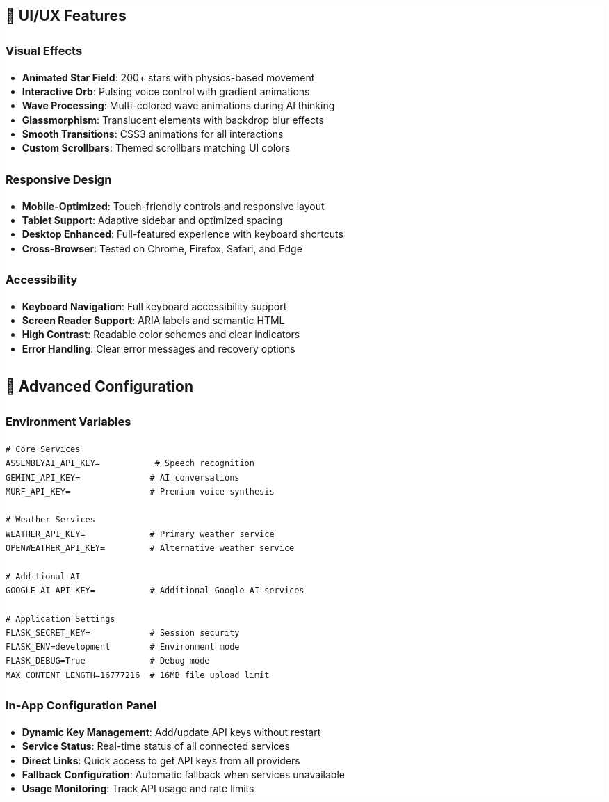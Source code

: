 ## 🎨 UI/UX Features

### Visual Effects
- **Animated Star Field**: 200+ stars with physics-based movement
- **Interactive Orb**: Pulsing voice control with gradient animations
- **Wave Processing**: Multi-colored wave animations during AI thinking
- **Glassmorphism**: Translucent elements with backdrop blur effects
- **Smooth Transitions**: CSS3 animations for all interactions
- **Custom Scrollbars**: Themed scrollbars matching UI colors

### Responsive Design
- **Mobile-Optimized**: Touch-friendly controls and responsive layout
- **Tablet Support**: Adaptive sidebar and optimized spacing
- **Desktop Enhanced**: Full-featured experience with keyboard shortcuts
- **Cross-Browser**: Tested on Chrome, Firefox, Safari, and Edge

### Accessibility
- **Keyboard Navigation**: Full keyboard accessibility support
- **Screen Reader Support**: ARIA labels and semantic HTML
- **High Contrast**: Readable color schemes and clear indicators
- **Error Handling**: Clear error messages and recovery options

## 🔧 Advanced Configuration

### Environment Variables
```env
# Core Services
ASSEMBLYAI_API_KEY=           # Speech recognition
GEMINI_API_KEY=              # AI conversations
MURF_API_KEY=                # Premium voice synthesis

# Weather Services
WEATHER_API_KEY=             # Primary weather service
OPENWEATHER_API_KEY=         # Alternative weather service

# Additional AI
GOOGLE_AI_API_KEY=           # Additional Google AI services

# Application Settings
FLASK_SECRET_KEY=            # Session security
FLASK_ENV=development        # Environment mode
FLASK_DEBUG=True             # Debug mode
MAX_CONTENT_LENGTH=16777216  # 16MB file upload limit
```

### In-App Configuration Panel
- **Dynamic Key Management**: Add/update API keys without restart
- **Service Status**: Real-time status of all connected services
- **Direct Links**: Quick access to get API keys from all providers
- **Fallback Configuration**: Automatic fallback when services unavailable
- **Usage Monitoring**: Track API usage and rate limits
